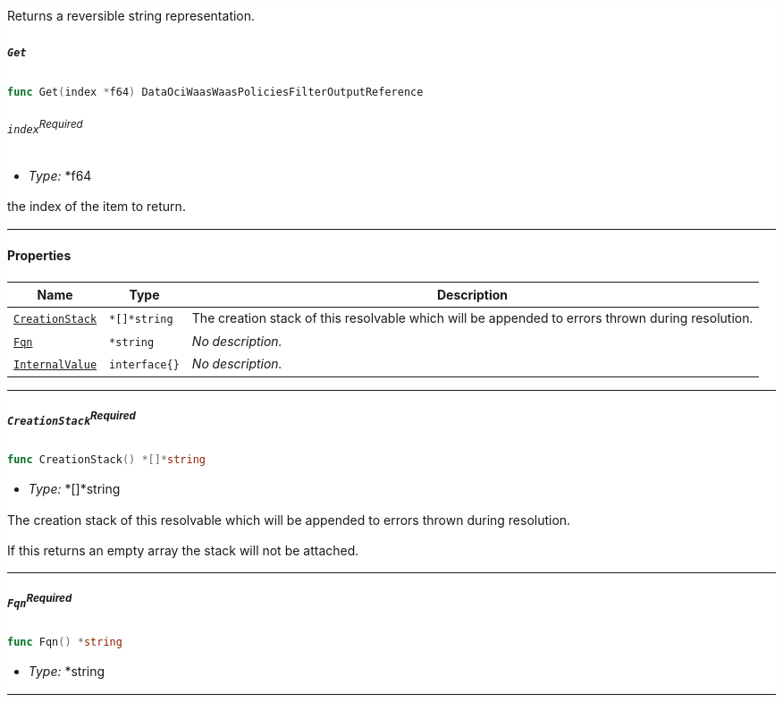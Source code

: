 Returns a reversible string representation.

##### `Get` <a name="Get" id="rhizo-co-terraform-provider-oci.dataOciWaasWaasPolicies.DataOciWaasWaasPoliciesFilterList.get"></a>

```go
func Get(index *f64) DataOciWaasWaasPoliciesFilterOutputReference
```

###### `index`<sup>Required</sup> <a name="index" id="rhizo-co-terraform-provider-oci.dataOciWaasWaasPolicies.DataOciWaasWaasPoliciesFilterList.get.parameter.index"></a>

- *Type:* *f64

the index of the item to return.

---


#### Properties <a name="Properties" id="Properties"></a>

| **Name** | **Type** | **Description** |
| --- | --- | --- |
| <code><a href="#rhizo-co-terraform-provider-oci.dataOciWaasWaasPolicies.DataOciWaasWaasPoliciesFilterList.property.creationStack">CreationStack</a></code> | <code>*[]*string</code> | The creation stack of this resolvable which will be appended to errors thrown during resolution. |
| <code><a href="#rhizo-co-terraform-provider-oci.dataOciWaasWaasPolicies.DataOciWaasWaasPoliciesFilterList.property.fqn">Fqn</a></code> | <code>*string</code> | *No description.* |
| <code><a href="#rhizo-co-terraform-provider-oci.dataOciWaasWaasPolicies.DataOciWaasWaasPoliciesFilterList.property.internalValue">InternalValue</a></code> | <code>interface{}</code> | *No description.* |

---

##### `CreationStack`<sup>Required</sup> <a name="CreationStack" id="rhizo-co-terraform-provider-oci.dataOciWaasWaasPolicies.DataOciWaasWaasPoliciesFilterList.property.creationStack"></a>

```go
func CreationStack() *[]*string
```

- *Type:* *[]*string

The creation stack of this resolvable which will be appended to errors thrown during resolution.

If this returns an empty array the stack will not be attached.

---

##### `Fqn`<sup>Required</sup> <a name="Fqn" id="rhizo-co-terraform-provider-oci.dataOciWaasWaasPolicies.DataOciWaasWaasPoliciesFilterList.property.fqn"></a>

```go
func Fqn() *string
```

- *Type:* *string

---